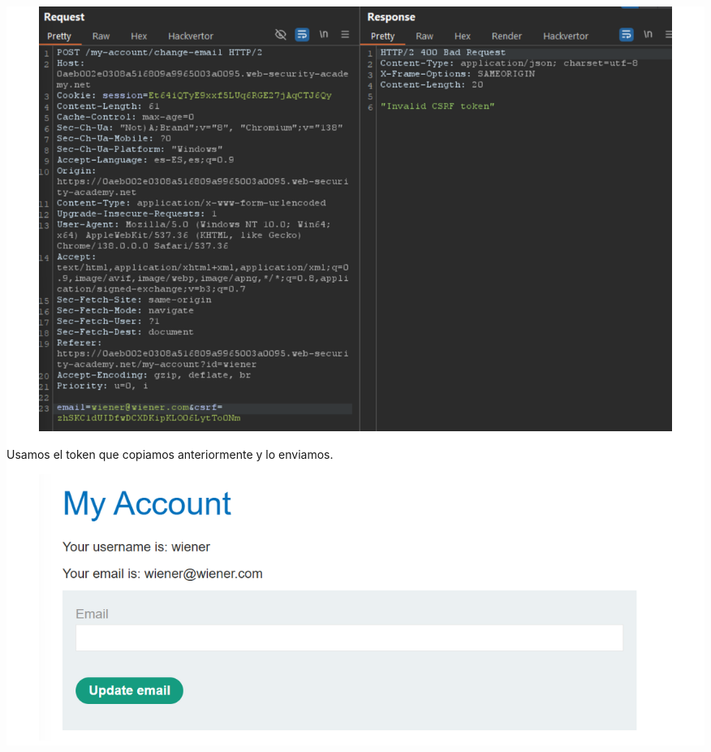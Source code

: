 <figure><img src="../../.gitbook/assets/image (1486).png" alt=""><figcaption></figcaption></figure>

Usamos el token que copiamos anteriormente y lo enviamos.

<figure><img src="../../.gitbook/assets/image (1487).png" alt=""><figcaption></figcaption></figure>
